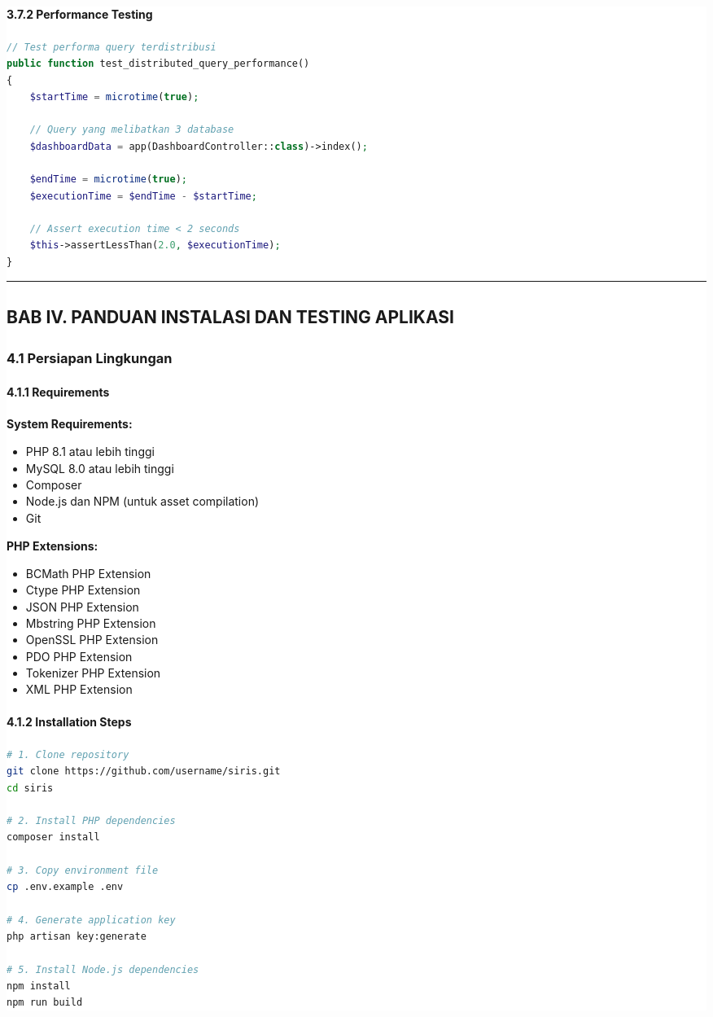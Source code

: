 
#### 3.7.2 Performance Testing

```php
// Test performa query terdistribusi
public function test_distributed_query_performance()
{
    $startTime = microtime(true);
    
    // Query yang melibatkan 3 database
    $dashboardData = app(DashboardController::class)->index();
    
    $endTime = microtime(true);
    $executionTime = $endTime - $startTime;
    
    // Assert execution time < 2 seconds
    $this->assertLessThan(2.0, $executionTime);
}
```

---

## BAB IV. PANDUAN INSTALASI DAN TESTING APLIKASI

### 4.1 Persiapan Lingkungan

#### 4.1.1 Requirements

**System Requirements:**
- PHP 8.1 atau lebih tinggi
- MySQL 8.0 atau lebih tinggi
- Composer
- Node.js dan NPM (untuk asset compilation)
- Git

**PHP Extensions:**
- BCMath PHP Extension
- Ctype PHP Extension
- JSON PHP Extension
- Mbstring PHP Extension
- OpenSSL PHP Extension
- PDO PHP Extension
- Tokenizer PHP Extension
- XML PHP Extension

#### 4.1.2 Installation Steps

```bash
# 1. Clone repository
git clone https://github.com/username/siris.git
cd siris

# 2. Install PHP dependencies
composer install

# 3. Copy environment file
cp .env.example .env

# 4. Generate application key
php artisan key:generate

# 5. Install Node.js dependencies
npm install
npm run build
```
